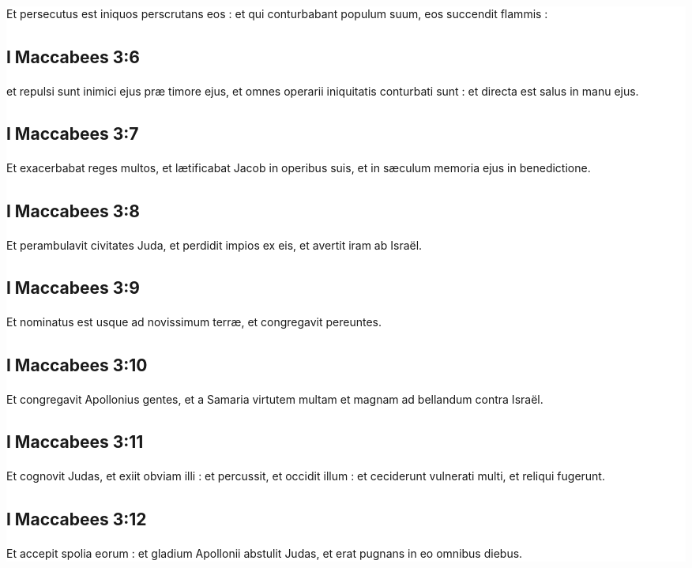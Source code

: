Et persecutus est iniquos perscrutans eos :  et qui conturbabant populum suum, eos succendit flammis : 


<a id="org3248c93"></a>

## I Maccabees 3:6

et repulsi sunt inimici ejus præ timore ejus,  et omnes operarii iniquitatis conturbati sunt :  et directa est salus in manu ejus. 


<a id="org3814bb4"></a>

## I Maccabees 3:7

Et exacerbabat reges multos,  et lætificabat Jacob in operibus suis,  et in sæculum memoria ejus in benedictione. 


<a id="org6b1462e"></a>

## I Maccabees 3:8

Et perambulavit civitates Juda,  et perdidit impios ex eis,  et avertit iram ab Israël. 


<a id="org891eb39"></a>

## I Maccabees 3:9

Et nominatus est usque ad novissimum terræ,  et congregavit pereuntes.  


<a id="org7b2b4ff"></a>

## I Maccabees 3:10

Et congregavit Apollonius gentes, et a Samaria virtutem multam et magnam ad bellandum contra Israël.


<a id="org0aba03d"></a>

## I Maccabees 3:11

Et cognovit Judas, et exiit obviam illi : et percussit, et occidit illum : et ceciderunt vulnerati multi, et reliqui fugerunt.


<a id="org1c58976"></a>

## I Maccabees 3:12

Et accepit spolia eorum : et gladium Apollonii abstulit Judas, et erat pugnans in eo omnibus diebus.
